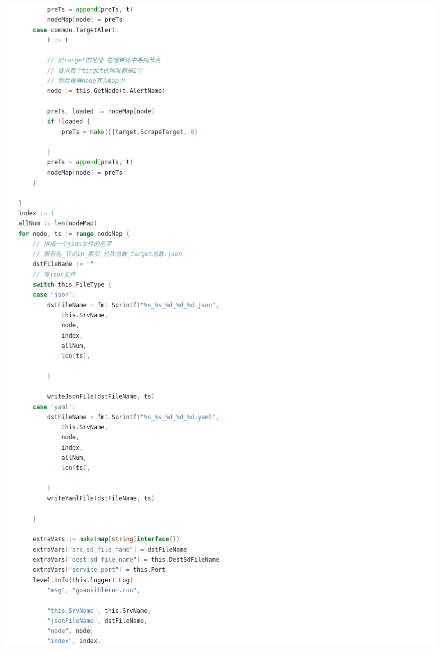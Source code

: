 ```go
			preTs = append(preTs, t)
			nodeMap[node] = preTs
		case common.TargetAlert:
			t := t

			// 对target的地址 在哈希环中寻找节点
			// 要求每个target的地址都是1个
			// 然后根据node塞入map中
			node := this.GetNode(t.AlertName)

			preTs, loaded := nodeMap[node]
			if !loaded {
				preTs = make([]target.ScrapeTarget, 0)

			}
			preTs = append(preTs, t)
			nodeMap[node] = preTs
		}

	}
	index := 1
	allNum := len(nodeMap)
	for node, ts := range nodeMap {
		// 拼接一个json文件的名字
		// 服务名_节点ip_索引_分片总数_target总数.json
		dstFileName := ""
		// 写json文件
		switch this.FileType {
		case "json":
			dstFileName = fmt.Sprintf("%s_%s_%d_%d_%d.json",
				this.SrvName,
				node,
				index,
				allNum,
				len(ts),

			)

			writeJsonFile(dstFileName, ts)
		case "yaml":
			dstFileName = fmt.Sprintf("%s_%s_%d_%d_%d.yaml",
				this.SrvName,
				node,
				index,
				allNum,
				len(ts),

			)
			writeYamlFile(dstFileName, ts)

		}

		extraVars := make(map[string]interface{})
		extraVars["src_sd_file_name"] = dstFileName
		extraVars["dest_sd_file_name"] = this.DestSdFileName
		extraVars["service_port"] = this.Port
		level.Info(this.logger).Log(
			"msg", "goansiblerun.run",

			"this.SrvName", this.SrvName,
			"jsonFileName", dstFileName,
			"node", node,
			"index", index,
```